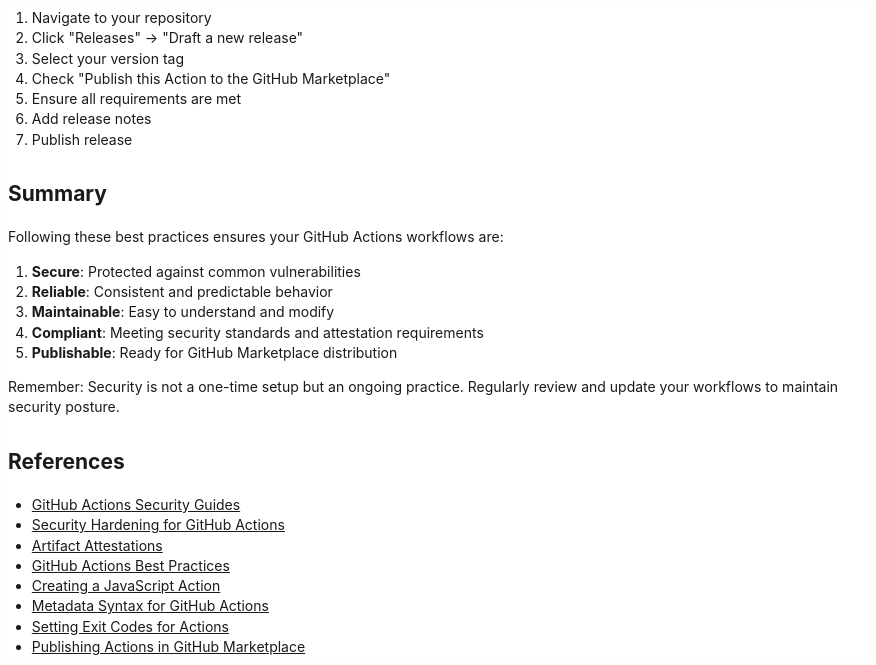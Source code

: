 1. Navigate to your repository
2. Click "Releases" → "Draft a new release"
3. Select your version tag
4. Check "Publish this Action to the GitHub Marketplace"
5. Ensure all requirements are met
6. Add release notes
7. Publish release

## Summary

Following these best practices ensures your GitHub Actions workflows are:

1. **Secure**: Protected against common vulnerabilities
2. **Reliable**: Consistent and predictable behavior
3. **Maintainable**: Easy to understand and modify
4. **Compliant**: Meeting security standards and attestation requirements
5. **Publishable**: Ready for GitHub Marketplace distribution

Remember: Security is not a one-time setup but an ongoing practice. Regularly review and update your workflows to maintain security posture.

## References

- [GitHub Actions Security Guides](https://docs.github.com/en/actions/security-guides)
- [Security Hardening for GitHub Actions](https://docs.github.com/en/actions/security-guides/security-hardening-for-github-actions)
- [Artifact Attestations](https://docs.github.com/en/actions/security-guides/using-artifact-attestations-to-establish-provenance-for-builds)
- [GitHub Actions Best Practices](https://docs.github.com/en/actions/guides)
- [Creating a JavaScript Action](https://docs.github.com/en/actions/creating-actions/creating-a-javascript-action)
- [Metadata Syntax for GitHub Actions](https://docs.github.com/en/actions/creating-actions/metadata-syntax-for-github-actions)
- [Setting Exit Codes for Actions](https://docs.github.com/en/actions/creating-actions/setting-exit-codes-for-actions)
- [Publishing Actions in GitHub Marketplace](https://docs.github.com/en/actions/creating-actions/publishing-actions-in-github-marketplace)
